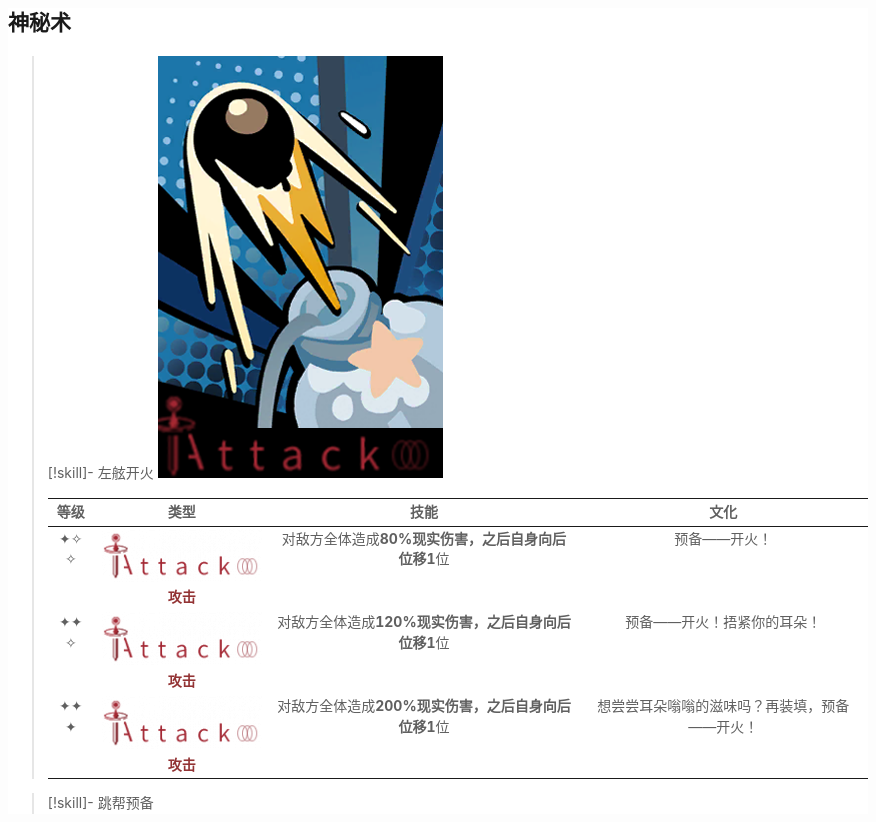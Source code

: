 ## 神秘术

> [!skill]- 左舷开火
> ![左舷开火 一阶|100](assets/白朗姆｜White%20Rum.assets/神秘术%20左舷开火1.png)
>
> | 等级 |                             类型                             |                          技能                           |                     文化                     |
> | :--: | :----------------------------------------------------------: | :-----------------------------------------------------: | :------------------------------------------: |
> | ✦✧✧  | ![攻击](../../000-箱的构造/assets/UTTU人物合辑.assets/Attack.png)<b><font color="#933334">攻击</font></b> | 对敌方全体造成**80%**现实伤害，之后自身向后位移**1**位  |                 预备——开火！|
> | ✦✦✧  | ![攻击](../../000-箱的构造/assets/UTTU人物合辑.assets/Attack.png)<b><font color="#933334">攻击</font></b> | 对敌方全体造成**120%**现实伤害，之后自身向后位移**1**位 |          预备——开火！捂紧你的耳朵！|
> | ✦✦✦  | ![攻击](../../000-箱的构造/assets/UTTU人物合辑.assets/Attack.png)<b><font color="#933334">攻击</font></b> | 对敌方全体造成**200%**现实伤害，之后自身向后位移**1**位 | 想尝尝耳朵嗡嗡的滋味吗？再装填，预备——开火！|

> [!skill]- 跳帮预备

[^1]: ==状态增益==：攻击时，*创伤加成*+**50%**（生效后减少**1**层）
[^2]: ==状态增益==：被攻击时，*受创减免*+**25%**（生效后减少 **1** 层）
[^3]: ==吟诵==：每回合开始时，自动释放**1**次对应阶次的**[左舷开火]**，获得**1**点*激情*，释放至终的仪式后解除此状态
[^4]: ==控制==：无法行动